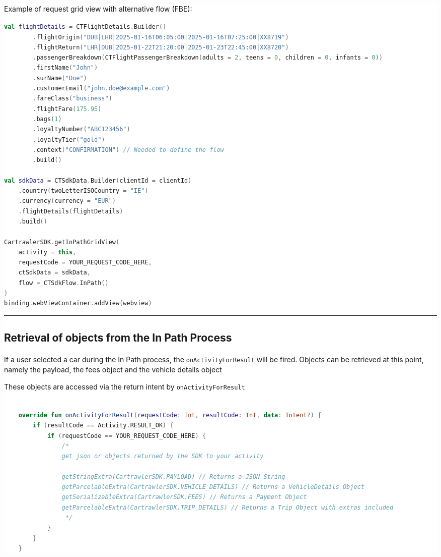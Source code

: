 Example of request grid view with alternative flow (FBE):
```kotlin
val flightDetails = CTFlightDetails.Builder()
        .flightOrigin("DUB|LHR|2025-01-16T06:05:00|2025-01-16T07:25:00|XX8719")
        .flightReturn("LHR|DUB|2025-01-22T21:20:00|2025-01-23T22:45:00|XX8720")
        .passengerBreakdown(CTFlightPassengerBreakdown(adults = 2, teens = 0, children = 0, infants = 0))
        .firstName("John")
        .surName("Doe")
        .customerEmail("john.doe@example.com")
        .fareClass("business")
        .flightFare(175.95)
        .bags(1)
        .loyaltyNumber("ABC123456")
        .loyaltyTier("gold")
        .context("CONFIRMATION") // Needed to define the flow
        .build()

val sdkData = CTSdkData.Builder(clientId = clientId)
    .country(twoLetterISOCountry = "IE")
    .currency(currency = "EUR")
    .flightDetails(flightDetails)
    .build()

CartrawlerSDK.getInPathGridView(
    activity = this,
    requestCode = YOUR_REQUEST_CODE_HERE,
    ctSdkData = sdkData,
    flow = CTSdkFlow.InPath()
)
binding.webViewContainer.addView(webview)
```

---

## Retrieval of objects from the In Path Process

If a user selected a car during the In Path process, the `onActivityForResult` will be fired. Objects can be retrieved at this point, namely the payload, the fees object and the vehicle details object

These objects are accessed via the return intent by `onActivityForResult`

```kotlin

    override fun onActivityForResult(requestCode: Int, resultCode: Int, data: Intent?) {
        if (resultCode == Activity.RESULT_OK) {
            if (requestCode == YOUR_REQUEST_CODE_HERE) {
                /*
                get json or objects returned by the SDK to your activity
                
                getStringExtra(CartrawlerSDK.PAYLOAD) // Returns a JSON String  
                getParcelableExtra(CartrawlerSDK.VEHICLE_DETAILS) // Returns a VehicleDetails Object
                getSerializableExtra(CartrawlerSDK.FEES) // Returns a Payment Object
                getParcelableExtra(CartrawlerSDK.TRIP_DETAILS) // Returns a Trip Object with extras included
                 */
            }
        }
    }  
```    
    